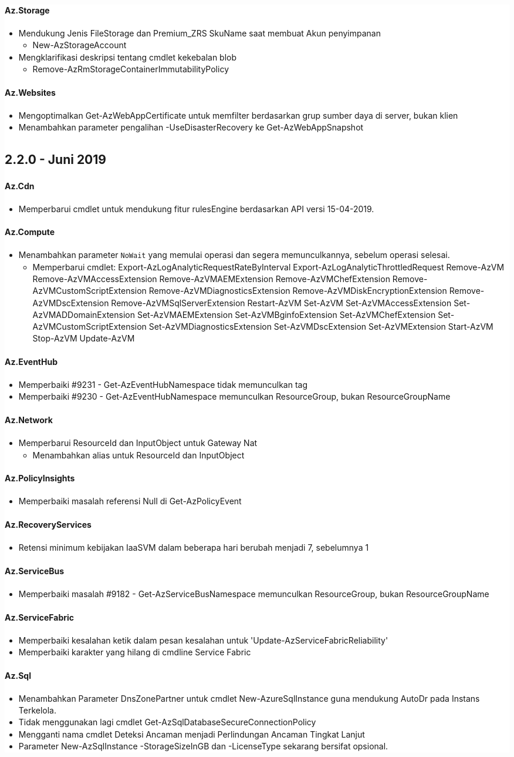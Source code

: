 #### <a name="azstorage"></a>Az.Storage
* Mendukung Jenis FileStorage dan Premium_ZRS SkuName saat membuat Akun penyimpanan
    - New-AzStorageAccount
* Mengklarifikasi deskripsi tentang cmdlet kekebalan blob
    -  Remove-AzRmStorageContainerImmutabilityPolicy

#### <a name="azwebsites"></a>Az.Websites
* Mengoptimalkan Get-AzWebAppCertificate untuk memfilter berdasarkan grup sumber daya di server, bukan klien
* Menambahkan parameter pengalihan -UseDisasterRecovery ke Get-AzWebAppSnapshot

## <a name="220---june-2019"></a>2.2.0 - Juni 2019
#### <a name="azcdn"></a>Az.Cdn
* Memperbarui cmdlet untuk mendukung fitur rulesEngine berdasarkan API versi 15-04-2019.

#### <a name="azcompute"></a>Az.Compute
* Menambahkan parameter `NoWait` yang memulai operasi dan segera memunculkannya, sebelum operasi selesai.
    - Memperbarui cmdlet:   Export-AzLogAnalyticRequestRateByInterval   Export-AzLogAnalyticThrottledRequest   Remove-AzVM   Remove-AzVMAccessExtension   Remove-AzVMAEMExtension   Remove-AzVMChefExtension   Remove-AzVMCustomScriptExtension   Remove-AzVMDiagnosticsExtension   Remove-AzVMDiskEncryptionExtension   Remove-AzVMDscExtension   Remove-AzVMSqlServerExtension   Restart-AzVM   Set-AzVM   Set-AzVMAccessExtension   Set-AzVMADDomainExtension   Set-AzVMAEMExtension   Set-AzVMBginfoExtension   Set-AzVMChefExtension   Set-AzVMCustomScriptExtension   Set-AzVMDiagnosticsExtension   Set-AzVMDscExtension   Set-AzVMExtension   Start-AzVM   Stop-AzVM   Update-AzVM

#### <a name="azeventhub"></a>Az.EventHub
* Memperbaiki #9231 - Get-AzEventHubNamespace tidak memunculkan tag
* Memperbaiki #9230 - Get-AzEventHubNamespace memunculkan ResourceGroup, bukan ResourceGroupName

#### <a name="aznetwork"></a>Az.Network
* Memperbarui ResourceId dan InputObject untuk Gateway Nat
    - Menambahkan alias untuk ResourceId dan InputObject

#### <a name="azpolicyinsights"></a>Az.PolicyInsights
* Memperbaiki masalah referensi Null di Get-AzPolicyEvent

#### <a name="azrecoveryservices"></a>Az.RecoveryServices
* Retensi minimum kebijakan IaaSVM dalam beberapa hari berubah menjadi 7, sebelumnya 1

#### <a name="azservicebus"></a>Az.ServiceBus
* Memperbaiki masalah #9182 - Get-AzServiceBusNamespace memunculkan ResourceGroup, bukan ResourceGroupName

#### <a name="azservicefabric"></a>Az.ServiceFabric
* Memperbaiki kesalahan ketik dalam pesan kesalahan untuk 'Update-AzServiceFabricReliability'
* Memperbaiki karakter yang hilang di cmdline Service Fabric

#### <a name="azsql"></a>Az.Sql
* Menambahkan Parameter DnsZonePartner untuk cmdlet New-AzureSqlInstance guna mendukung AutoDr pada Instans Terkelola.
* Tidak menggunakan lagi cmdlet Get-AzSqlDatabaseSecureConnectionPolicy
* Mengganti nama cmdlet Deteksi Ancaman menjadi Perlindungan Ancaman Tingkat Lanjut
* Parameter New-AzSqlInstance -StorageSizeInGB dan -LicenseType sekarang bersifat opsional.
